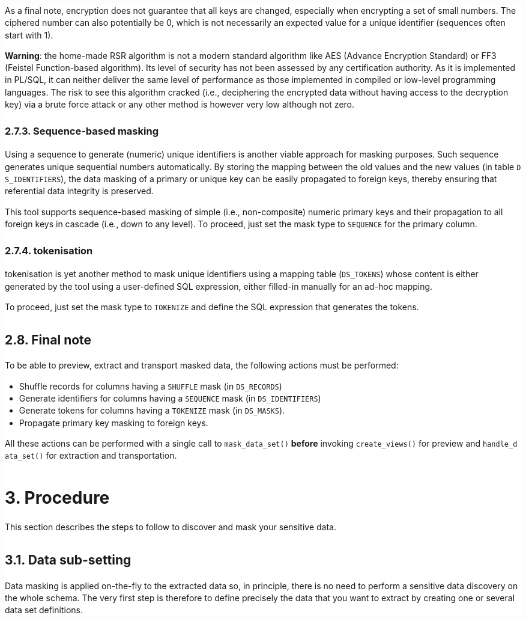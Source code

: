 As a final note, encryption does not guarantee that all keys are changed, especially when encrypting a set of small numbers. The ciphered number can also potentially be 0, which is not necessarily an expected value for a unique identifier (sequences often start with 1).

**Warning**: the home-made RSR algorithm is not a modern standard algorithm like AES (Advance Encryption Standard) or FF3 (Feistel Function-based algorithm). Its level of security has not been assessed by any certification authority. As it is implemented in PL/SQL, it can neither deliver the same level of performance as those implemented in compiled or low-level programming languages. The risk to see this algorithm cracked (i.e., deciphering the encrypted data without having access to the decryption key) via a brute force attack or any other method is however very low although not zero.

### 2.7.3. Sequence-based masking

Using a sequence to generate (numeric) unique identifiers is another viable approach for masking purposes. Such sequence generates unique sequential numbers automatically. By storing the mapping between the old values and the new values (in table `DS_IDENTIFIERS`), the data masking of a primary or unique key can be easily propagated to foreign keys, thereby ensuring that referential data integrity is preserved.

This tool supports sequence-based masking of simple (i.e., non-composite) numeric primary keys and their propagation to all foreign keys in cascade (i.e., down to any level). To proceed, just set the mask type to `SEQUENCE` for the primary column.

### 2.7.4. tokenisation

tokenisation is yet another method to mask unique identifiers using a mapping table (`DS_TOKENS`) whose content is either generated by the tool using a user-defined SQL expression, either filled-in manually for an ad-hoc mapping.

To proceed, just set the mask type to `TOKENIZE` and define the SQL expression that generates the tokens.

## 2.8. Final note

To be able to preview, extract and transport masked data, the following actions must be performed:

- Shuffle records for columns having a `SHUFFLE` mask (in `DS_RECORDS`)
- Generate identifiers for columns having a `SEQUENCE` mask (in `DS_IDENTIFIERS`)
- Generate tokens for columns having a `TOKENIZE` mask (in `DS_MASKS`).
- Propagate primary key masking to foreign keys.

All these actions can be performed with a single call to `mask_data_set()` **before** invoking `create_views()` for preview and `handle_data_set()` for extraction and transportation.

# 3. Procedure

This section describes the steps to follow to discover and mask your sensitive data.

## 3.1. Data sub-setting

Data masking is applied on-the-fly to the extracted data so, in principle, there is no need to perform a sensitive data discovery on the whole schema. The very first step is therefore to define precisely the data that you want to extract by creating one or several data set definitions.
